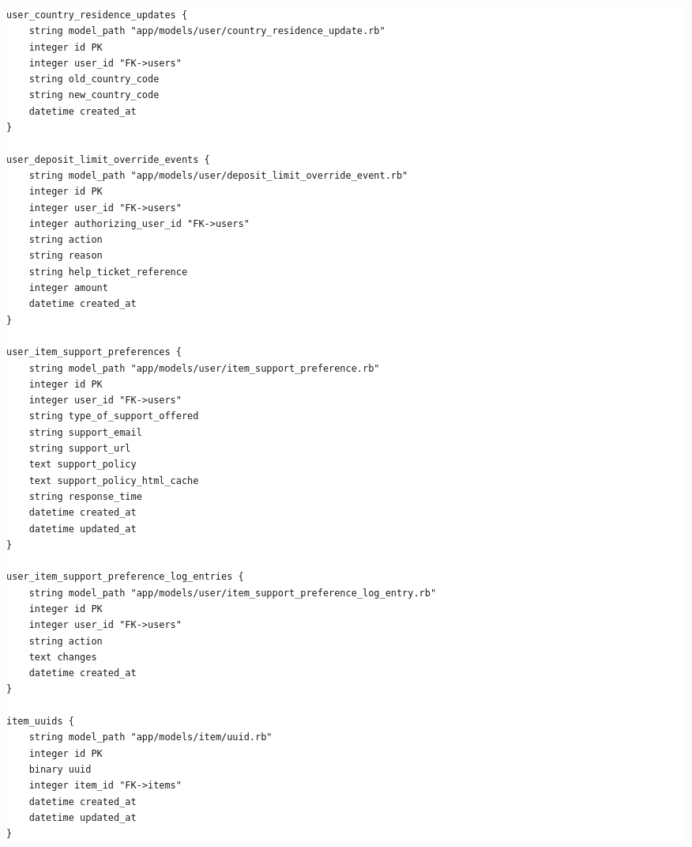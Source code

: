     user_country_residence_updates {
        string model_path "app/models/user/country_residence_update.rb"
        integer id PK
        integer user_id "FK->users"
        string old_country_code
        string new_country_code
        datetime created_at
    }

    user_deposit_limit_override_events {
        string model_path "app/models/user/deposit_limit_override_event.rb"
        integer id PK
        integer user_id "FK->users"
        integer authorizing_user_id "FK->users"
        string action
        string reason
        string help_ticket_reference
        integer amount
        datetime created_at
    }

    user_item_support_preferences {
        string model_path "app/models/user/item_support_preference.rb"
        integer id PK
        integer user_id "FK->users"
        string type_of_support_offered
        string support_email
        string support_url
        text support_policy
        text support_policy_html_cache
        string response_time
        datetime created_at
        datetime updated_at
    }

    user_item_support_preference_log_entries {
        string model_path "app/models/user/item_support_preference_log_entry.rb"
        integer id PK
        integer user_id "FK->users"
        string action
        text changes
        datetime created_at
    }

    item_uuids {
        string model_path "app/models/item/uuid.rb"
        integer id PK
        binary uuid
        integer item_id "FK->items"
        datetime created_at
        datetime updated_at
    }
